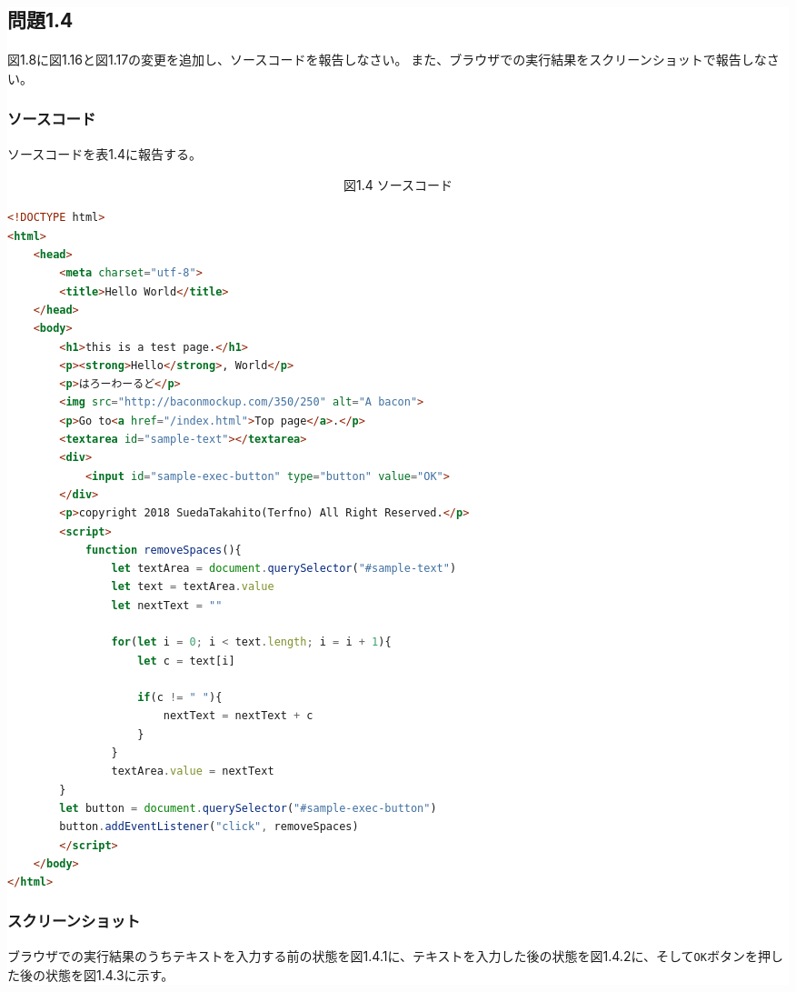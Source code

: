 ## 問題1.4
図1.8に図1.16と図1.17の変更を追加し、ソースコードを報告しなさい。
また、ブラウザでの実行結果をスクリーンショットで報告しなさい。

### ソースコード
ソースコードを表1.4に報告する。
<div style="text-align:center;">図1.4 ソースコード</div>

```html
<!DOCTYPE html>
<html>
	<head>
		<meta charset="utf-8">
		<title>Hello World</title>
	</head>
	<body>
		<h1>this is a test page.</h1>
		<p><strong>Hello</strong>, World</p>
		<p>はろーわーるど</p>
		<img src="http://baconmockup.com/350/250" alt="A bacon">
		<p>Go to<a href="/index.html">Top page</a>.</p>
		<textarea id="sample-text"></textarea>
		<div>
			<input id="sample-exec-button" type="button" value="OK">
		</div>
		<p>copyright 2018 SuedaTakahito(Terfno) All Right Reserved.</p>
		<script>
			function removeSpaces(){
				let textArea = document.querySelector("#sample-text")
				let text = textArea.value
				let nextText = ""

				for(let i = 0; i < text.length; i = i + 1){
					let c = text[i]

					if(c != " "){
						nextText = nextText + c
					}
				}
				textArea.value = nextText
		}
		let button = document.querySelector("#sample-exec-button")
		button.addEventListener("click", removeSpaces)
		</script>
	</body>
</html>

```

### スクリーンショット
ブラウザでの実行結果のうちテキストを入力する前の状態を図1.4.1に、テキストを入力した後の状態を図1.4.2に、そして`OK`ボタンを押した後の状態を図1.4.3に示す。
